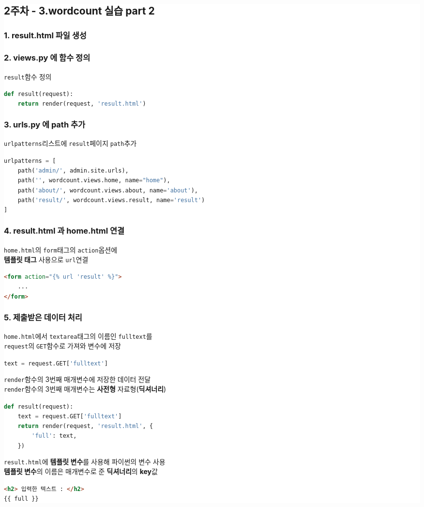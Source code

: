 ## 2주차 - 3.wordcount 실습 part 2

### 1. result.html 파일 생성

### 2. views.py 에 함수 정의
`result`함수 정의
```python
def result(request):
    return render(request, 'result.html')
```

### 3. urls.py 에 path 추가
`urlpatterns`리스트에 `result`페이지 `path`추가
```python
urlpatterns = [
    path('admin/', admin.site.urls),
    path('', wordcount.views.home, name="home"),
    path('about/', wordcount.views.about, name='about'),
    path('result/', wordcount.views.result, name='result')
]
```

### 4. result.html 과 home.html 연결
`home.html`의 `form`태그의 `action`옵션에<br/>
**템플릿 태그** 사용으로 `url`연결
```html
<form action="{% url 'result' %}">
    ...
</form>
```

### 5. 제출받은 데이터 처리
`home.html`에서 `textarea`태그의 이름인 `fulltext`를<br/>
`request`의 `GET`함수로 가져와 변수에 저장
```python
text = request.GET['fulltext']
```

`render`함수의 3번째 매개변수에 저장한 데이터 전달<br/>
`render`함수의 3번째 매개변수는 **사전형** 자료형(**딕셔너리**)
```python
def result(request):
    text = request.GET['fulltext']
    return render(request, 'result.html', {
        'full': text,
    })
```

`result.html`에 **템플릿 변수**를 사용해 파이썬의 변수 사용<br/>
**템플릿 변수**의 이름은 매개변수로 준 **딕셔너리**의 **key**값
```html
<h2> 입력한 텍스트 : </h2>
{{ full }}
```
